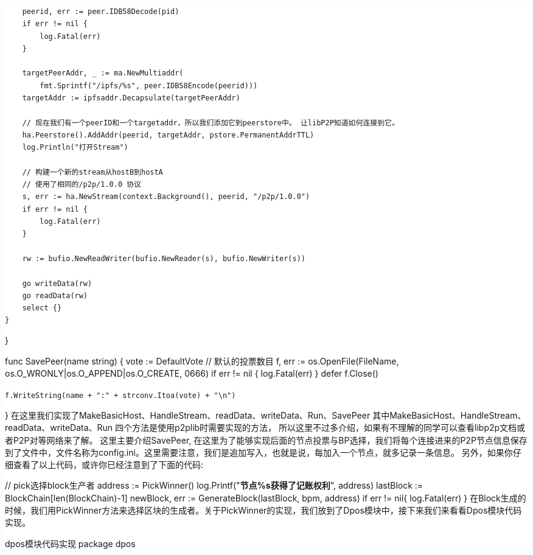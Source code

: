         peerid, err := peer.IDB58Decode(pid)
        if err != nil {
            log.Fatal(err)
        }

        targetPeerAddr, _ := ma.NewMultiaddr(
            fmt.Sprintf("/ipfs/%s", peer.IDB58Encode(peerid)))
        targetAddr := ipfsaddr.Decapsulate(targetPeerAddr)

        // 现在我们有一个peerID和一个targetaddr，所以我们添加它到peerstore中。 让libP2P知道如何连接到它。
        ha.Peerstore().AddAddr(peerid, targetAddr, pstore.PermanentAddrTTL)
        log.Println("打开Stream")

        // 构建一个新的stream从hostB到hostA
        // 使用了相同的/p2p/1.0.0 协议
        s, err := ha.NewStream(context.Background(), peerid, "/p2p/1.0.0")
        if err != nil {
            log.Fatal(err)
        }

        rw := bufio.NewReadWriter(bufio.NewReader(s), bufio.NewWriter(s))

        go writeData(rw)
        go readData(rw)
        select {}
    }
}

func SavePeer(name string) {
    vote := DefaultVote // 默认的投票数目
    f, err := os.OpenFile(FileName, os.O_WRONLY|os.O_APPEND|os.O_CREATE, 0666)
    if err != nil {
        log.Fatal(err)
    }
    defer f.Close()


    f.WriteString(name + ":" + strconv.Itoa(vote) + "\n")

}
在这里我们实现了MakeBasicHost、HandleStream、readData、writeData、Run、SavePeer 其中MakeBasicHost、HandleStream、readData、writeData、Run 四个方法是使用p2plib时需要实现的方法，
所以这里不过多介绍，如果有不理解的同学可以查看libp2p文档或者P2P对等网络来了解。 这里主要介绍SavePeer, 在这里为了能够实现后面的节点投票与BP选择，我们将每个连接进来的P2P节点信息保存到了文件中，文件名称为config.ini。这里需要注意，我们是追加写入，也就是说，每加入一个节点，就多记录一条信息。 另外，如果你仔细查看了以上代码，或许你已经注意到了下面的代码:

// pick选择block生产者
address := PickWinner()
log.Printf("******节点%s获得了记账权利******", address)
lastBlock := BlockChain[len(BlockChain)-1]
newBlock, err := GenerateBlock(lastBlock, bpm, address)
if err != nil{
    log.Fatal(err)
}
在Block生成的时候，我们用PickWinner方法来选择区块的生成者。关于PickWinner的实现，我们放到了Dpos模块中，接下来我们来看看Dpos模块代码实现。

dpos模块代码实现
package dpos

